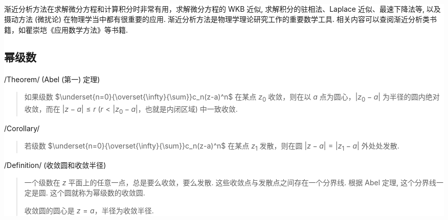 渐近分析方法在求解微分方程和计算积分时非常有用，求解微分方程的 WKB 近似, 求解积分的驻相法、Laplace 近似、最速下降法等, 以及摄动方法 (微扰论) 在物理学当中都有很重要的应用. 渐近分析方法是物理学理论研究工作的重要数学工具. 相关内容可以查阅渐近分析类书籍，如瞿崇垲《应用数学方法》等书籍.

## 幂级数

/Theorem/ (Abel (第一) 定理)

> 如果级数 $\underset{n=0}{\overset{\infty}{\sum}}c_n(z-a)^n$ 在某点 $z_0$ 收敛，则在以 $a$ 点为圆心，$|z_0-a|$ 为半径的圆内绝对收敛，而在 $|z-a|\leq r$ ($r<|z_0-a|$，也就是内闭区域) 中一致收敛.

/Corollary/

> 若级数 $\underset{n=0}{\overset{\infty}{\sum}}c_n(z-a)^n$ 在某点 $z_1$ 发散，则在圆 $|z-a|=|z_1-a|$ 外处处发散.

/Definition/ (收敛圆和收敛半径)

> 一个级数在 $z$ 平面上的任意一点，总是要么收敛，要么发散. 这些收敛点与发散点之间存在一个分界线. 根据 Abel 定理, 这个分界线一定是圆. 这个圆就称为幂级数的收敛圆.
>
> 收敛圆的圆心是 $z=a$，半径为收敛半径.